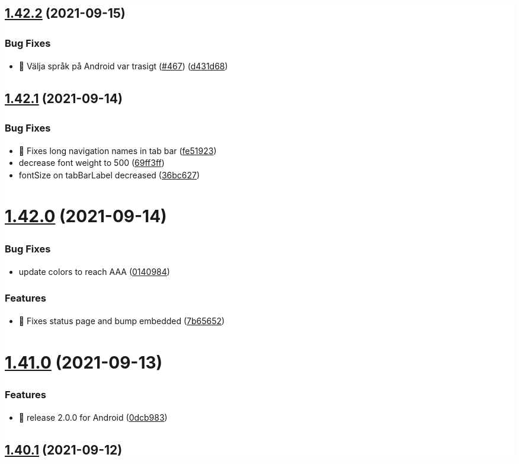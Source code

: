## [1.42.2](https://github.com/kolplattformen/skolplattformen-app/compare/v1.42.1...v1.42.2) (2021-09-15)


### Bug Fixes

* 🐛 Välja språk på Android var trasigt ([#467](https://github.com/kolplattformen/skolplattformen-app/issues/467)) ([d431d68](https://github.com/kolplattformen/skolplattformen-app/commit/d431d68f5cee6f3550ba7937aa9d177ab083baba))

## [1.42.1](https://github.com/kolplattformen/skolplattformen-app/compare/v1.42.0...v1.42.1) (2021-09-14)


### Bug Fixes

* 🐛 Fixes long navigation names in tab bar ([fe51923](https://github.com/kolplattformen/skolplattformen-app/commit/fe5192324961f0c2a941c4fa182637dbf9199c0e))
* decrease font weight to 500 ([69ff3ff](https://github.com/kolplattformen/skolplattformen-app/commit/69ff3ff0e1c65747a7aa6ef469187f06e2b0274c))
* fontSize on tabBarLabel decreased ([36bc627](https://github.com/kolplattformen/skolplattformen-app/commit/36bc62752a97b62597f3a368152fd86e5a98212f))

# [1.42.0](https://github.com/kolplattformen/skolplattformen-app/compare/v1.41.0...v1.42.0) (2021-09-14)


### Bug Fixes

* update colors to reach AAA ([0140984](https://github.com/kolplattformen/skolplattformen-app/commit/0140984918e13f63b6302dc34d3ce163b3b697df))


### Features

* 🎸 Fixes status page and bump embedded ([7b65652](https://github.com/kolplattformen/skolplattformen-app/commit/7b6565296e3895c13384af571e2c60bf0ee4e24a))

# [1.41.0](https://github.com/kolplattformen/skolplattformen-app/compare/v1.40.1...v1.41.0) (2021-09-13)


### Features

* 🎸 release 2.0.0 for Android ([0dcb983](https://github.com/kolplattformen/skolplattformen-app/commit/0dcb98312faa6bc81c264e0f8e1ca810bc72b0c3))

## [1.40.1](https://github.com/kolplattformen/skolplattformen-app/compare/v1.40.0...v1.40.1) (2021-09-12)
